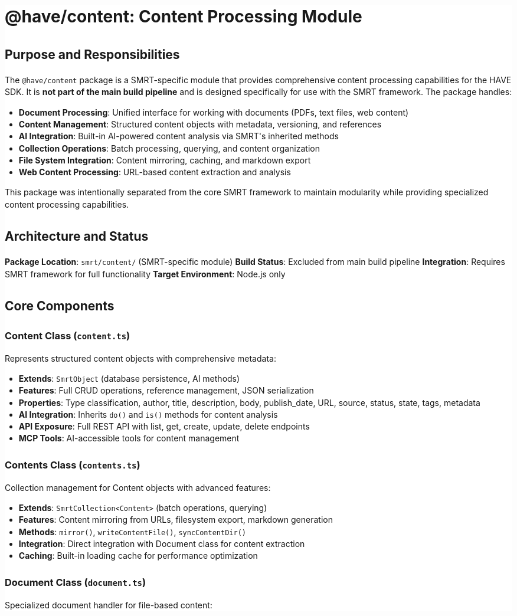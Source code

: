 # @have/content: Content Processing Module

## Purpose and Responsibilities

The `@have/content` package is a SMRT-specific module that provides comprehensive content processing capabilities for the HAVE SDK. It is **not part of the main build pipeline** and is designed specifically for use with the SMRT framework. The package handles:

- **Document Processing**: Unified interface for working with documents (PDFs, text files, web content)
- **Content Management**: Structured content objects with metadata, versioning, and references
- **AI Integration**: Built-in AI-powered content analysis via SMRT's inherited methods
- **Collection Operations**: Batch processing, querying, and content organization
- **File System Integration**: Content mirroring, caching, and markdown export
- **Web Content Processing**: URL-based content extraction and analysis

This package was intentionally separated from the core SMRT framework to maintain modularity while providing specialized content processing capabilities.

## Architecture and Status

**Package Location**: `smrt/content/` (SMRT-specific module)
**Build Status**: Excluded from main build pipeline
**Integration**: Requires SMRT framework for full functionality
**Target Environment**: Node.js only

## Core Components

### Content Class (`content.ts`)
Represents structured content objects with comprehensive metadata:

- **Extends**: `SmrtObject` (database persistence, AI methods)
- **Features**: Full CRUD operations, reference management, JSON serialization
- **Properties**: Type classification, author, title, description, body, publish_date, URL, source, status, state, tags, metadata
- **AI Integration**: Inherits `do()` and `is()` methods for content analysis
- **API Exposure**: Full REST API with list, get, create, update, delete endpoints
- **MCP Tools**: AI-accessible tools for content management

### Contents Class (`contents.ts`)
Collection management for Content objects with advanced features:

- **Extends**: `SmrtCollection<Content>` (batch operations, querying)
- **Features**: Content mirroring from URLs, filesystem export, markdown generation
- **Methods**: `mirror()`, `writeContentFile()`, `syncContentDir()`
- **Integration**: Direct integration with Document class for content extraction
- **Caching**: Built-in loading cache for performance optimization

### Document Class (`document.ts`)
Specialized document handler for file-based content:
